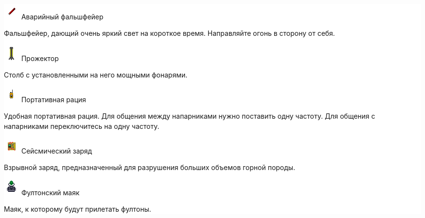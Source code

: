   <div class="table-item button">
    <img src="/guides/cargo/items/flare.png" alt="flare.png" />
		Аварийный фальшфейер
  </div>
  <div class="table-item">
    <p>Фальшфейер, дающий очень яркий свет на короткое время. Направляйте огонь в сторону от себя.</p>
  </div>
  
  <div class="table-item button">
    <img src="/guides/cargo/items/floodlight.png" alt="floodlight.png" />
		Прожектор
  </div>
  <div class="table-item">
    <p>Столб с установленными на него мощными фонарями.</p>
  </div>
  
  <div class="table-item button">
    <img src="/guides/cargo/items/radio-handheld.png" alt="radio-handheld.png" />
		Портативная рация
  </div>
  <div class="table-item">
    <p>Удобная портативная рация. Для общения между напарниками нужно поставить одну частоту. Для общения с напарниками переключитесь на одну частоту.</p>
  </div>
  
  <div class="table-item button">
    <img src="/guides/cargo/items/seismic-charge.gif" alt="seismic-charge.gif" />
		Сейсмический заряд
  </div>
  <div class="table-item">
    <p>Взрывной заряд, предназначенный для разрушения больших объемов горной породы.</p>
  </div>
  
  <div class="table-item button">
    <img src="/guides/cargo/items/fulton-beacon.gif" alt="fulton-beacon.gif" />
		Фултонский маяк
  </div>
  <div class="table-item">
    <p>Маяк, к которому будут прилетать фултоны.</p>
  </div>
  
